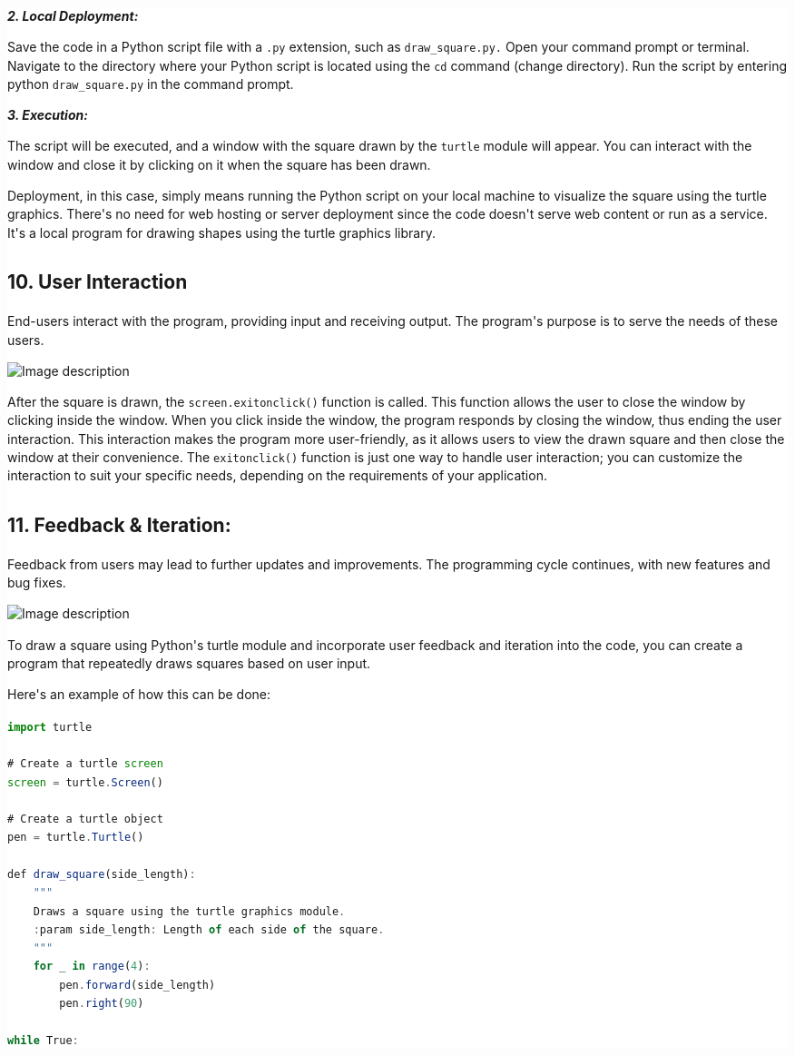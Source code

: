 **_2. Local Deployment:_**

Save the code in a Python script file with a `.py` extension, such as `draw_square.py.`
Open your command prompt or terminal.
Navigate to the directory where your Python script is located using the `cd` command (change directory).
Run the script by entering python `draw_square.py` in the command prompt.

_**3. Execution:**_

The script will be executed, and a window with the square drawn by the `turtle` module will appear.
You can interact with the window and close it by clicking on it when the square has been drawn.

Deployment, in this case, simply means running the Python script on your local machine to visualize the square using the turtle graphics. There's no need for web hosting or server deployment since the code doesn't serve web content or run as a service. It's a local program for drawing shapes using the turtle graphics library.

## 10. User Interaction

End-users interact with the program, providing input and receiving output. The program's purpose is to serve the needs of these users.


![Image description](https://dev-to-uploads.s3.amazonaws.com/uploads/articles/pz7e8jxz1so4vusaqlh2.jpeg)

After the square is drawn, the `screen.exitonclick()` function is called. This function allows the user to close the window by clicking inside the window.
When you click inside the window, the program responds by closing the window, thus ending the user interaction.
This interaction makes the program more user-friendly, as it allows users to view the drawn square and then close the window at their convenience. The `exitonclick()` function is just one way to handle user interaction; you can customize the interaction to suit your specific needs, depending on the requirements of your application.


## 11. Feedback & Iteration:

Feedback from users may lead to further updates and improvements. The programming cycle continues, with new features and bug fixes.


![Image description](https://dev-to-uploads.s3.amazonaws.com/uploads/articles/83edht099p4ivud0caud.jpeg)

To draw a square using Python's turtle module and incorporate user feedback and iteration into the code, you can create a program that repeatedly draws squares based on user input. 

Here's an example of how this can be done:

```javascript
import turtle

# Create a turtle screen
screen = turtle.Screen()

# Create a turtle object
pen = turtle.Turtle()

def draw_square(side_length):
    """
    Draws a square using the turtle graphics module.
    :param side_length: Length of each side of the square.
    """
    for _ in range(4):
        pen.forward(side_length)
        pen.right(90)

while True:
```